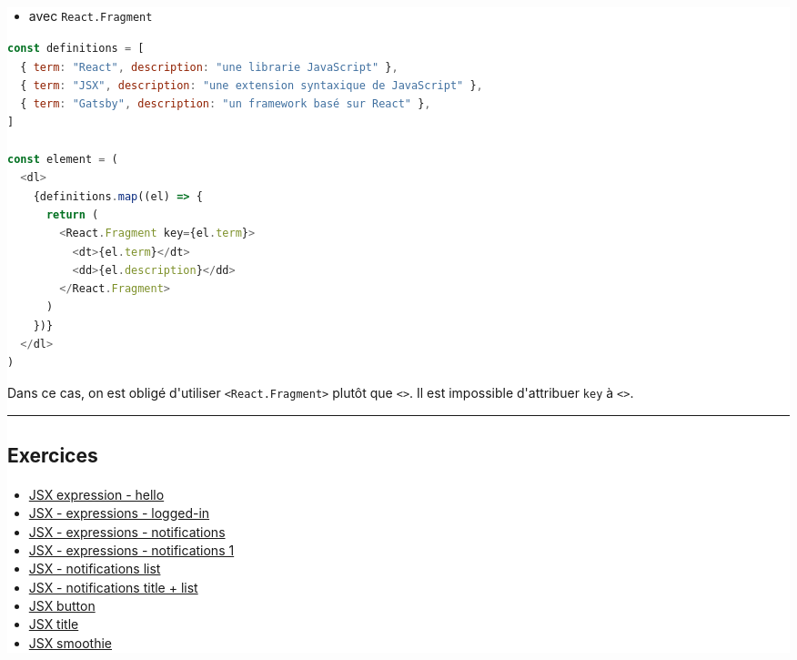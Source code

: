 - avec `React.Fragment`

```javascript
const definitions = [
  { term: "React", description: "une librarie JavaScript" },
  { term: "JSX", description: "une extension syntaxique de JavaScript" },
  { term: "Gatsby", description: "un framework basé sur React" },
]

const element = (
  <dl>
    {definitions.map((el) => {
      return (
        <React.Fragment key={el.term}>
          <dt>{el.term}</dt>
          <dd>{el.description}</dd>
        </React.Fragment>
      )
    })}
  </dl>
)
```

Dans ce cas, on est obligé d'utiliser `<React.Fragment>` plutôt que `<>`. Il est impossible d'attribuer `key` à `<>`.

---

## Exercices

- [JSX expression - hello](https://codepen.io/alyra/pen/qBZXEje)
- [JSX - expressions - logged-in](https://codepen.io/alyra/pen/RwaZNaW)
- [JSX - expressions - notifications](https://codepen.io/alyra/pen/poyrvEa)
- [JSX - expressions - notifications 1](https://codepen.io/alyra/pen/JjXyxjo)
- [JSX - notifications list](https://codepen.io/alyra/pen/YzqxMEP)
- [JSX - notifications title + list](https://codepen.io/alyra/pen/bGprJaW)
- [JSX button](https://codepen.io/alyra/pen/YzqxoQO)
- [JSX title](https://codepen.io/alyra/pen/VwaMbMP)
- [JSX smoothie](https://codepen.io/alyra/pen/xxVXdWZ)
